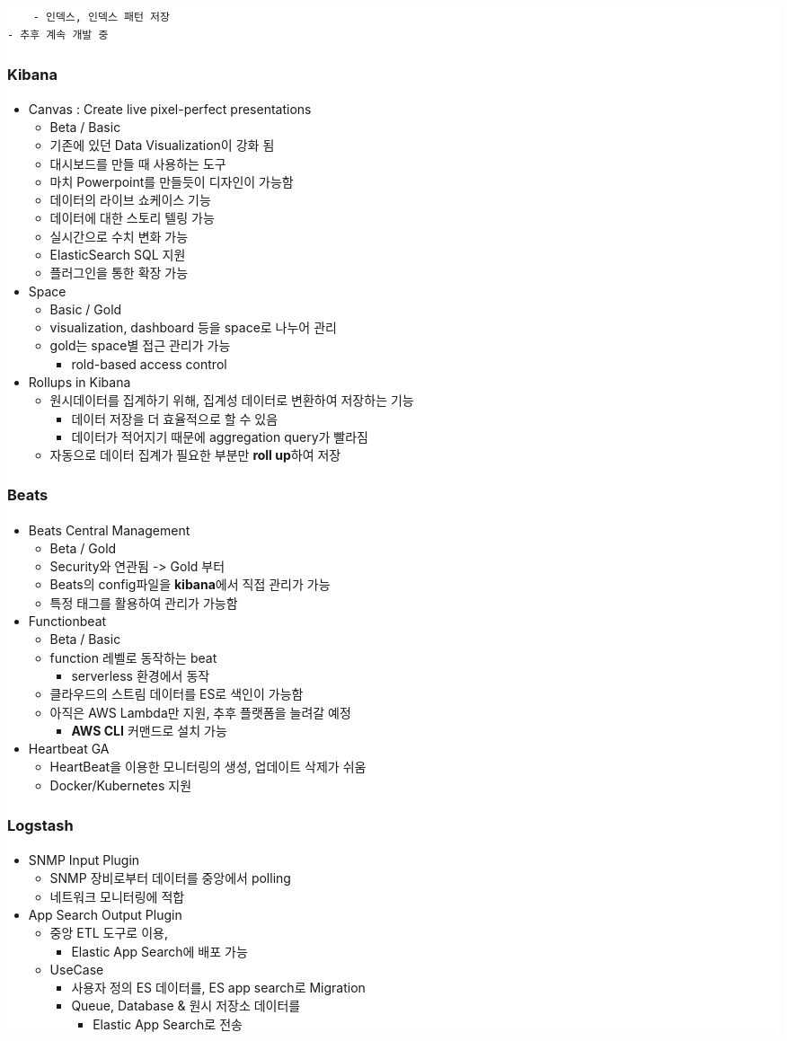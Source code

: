         - 인덱스, 인덱스 패턴 저장 
    - 추후 계속 개발 중

### Kibana
- Canvas : Create live pixel-perfect presentations
    - Beta / Basic
    - 기존에 있던 Data Visualization이 강화 됨
    - 대시보드를 만들 때 사용하는 도구 
    - 마치 Powerpoint를 만들듯이 디자인이 가능함
    - 데이터의 라이브 쇼케이스 기능 
    - 데이터에 대한 스토리 텔링 가능 
    - 실시간으로 수치 변화 가능 
    - ElasticSearch SQL 지원 
    - 플러그인을 통한 확장 가능 
- Space
    - Basic / Gold
    - visualization, dashboard 등을 space로 나누어 관리 
    - gold는 space별 접근 관리가 가능 
        - rold-based access control 
- Rollups in Kibana
    - 원시데이터를 집계하기 위해, 집계성 데이터로 변환하여 저장하는 기능 
        - 데이터 저장을 더 효율적으로 할 수 있음 
        - 데이터가 적어지기 때문에 aggregation query가 빨라짐
    - 자동으로 데이터 집계가 필요한 부분만 **roll up**하여 저장


### Beats
- Beats Central Management
    - Beta / Gold
    - Security와 연관됨 -> Gold 부터 
    - Beats의 config파일을 **kibana**에서 직접 관리가 가능 
    - 특정 태그를 활용하여 관리가 가능함
- Functionbeat
    - Beta / Basic
    - function 레벨로 동작하는 beat
        - serverless 환경에서 동작 
    - 클라우드의 스트림 데이터를 ES로 색인이 가능함 
    - 아직은 AWS Lambda만 지원, 추후 플랫폼을 늘려갈 예정 
        - **AWS CLI** 커맨드로 설치 가능
- Heartbeat GA
    - HeartBeat을 이용한 모니터링의 생성, 업데이트 삭제가 쉬움 
    - Docker/Kubernetes 지원 

### Logstash
- SNMP Input Plugin
    - SNMP 장비로부터 데이터를 중앙에서 polling
    - 네트워크 모니터링에 적합 
- App Search Output Plugin 
    - 중앙 ETL 도구로 이용,
        - Elastic App Search에 배포 가능 
    - UseCase
        - 사용자 정의 ES 데이터를, ES app search로 Migration
        - Queue, Database & 원시 저장소 데이터를 
            - Elastic App Search로 전송 
